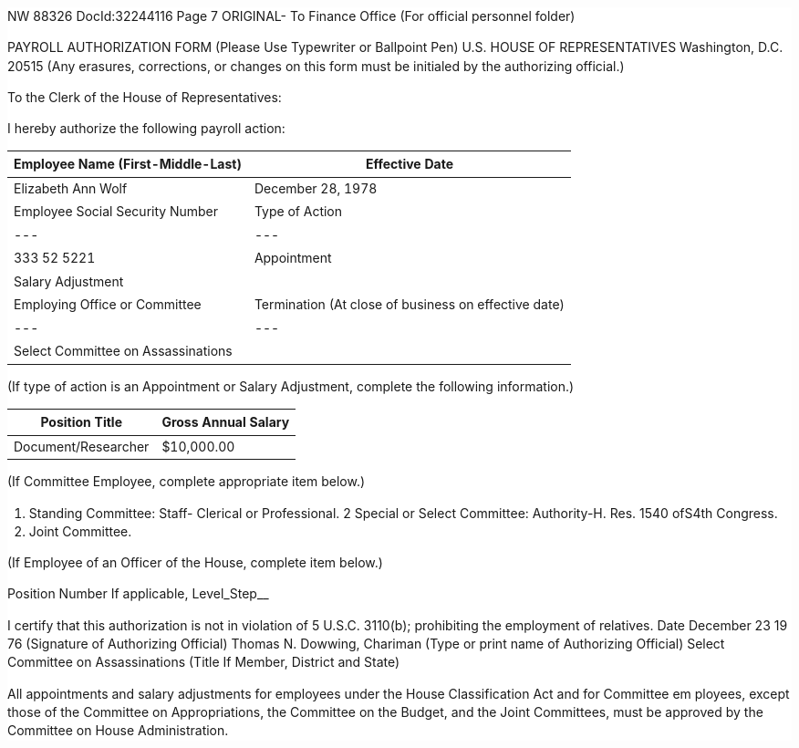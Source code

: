NW 88326
DocId:32244116 Page 7
ORIGINAL- To Finance Office (For official personnel folder)

PAYROLL AUTHORIZATION FORM
(Please Use Typewriter
or Ballpoint Pen)
U.S. HOUSE OF REPRESENTATIVES
Washington, D.C. 20515
(Any erasures, corrections, or changes
on this form must be initialed by the
authorizing official.)

To the Clerk of the House of Representatives:

I hereby authorize the following payroll action:

Employee Name (First-Middle-Last) | Effective Date
---|---
Elizabeth Ann Wolf | December 28, 1978
Employee Social Security Number | Type of Action
---|---
333 52 5221 | Appointment
 | Salary Adjustment
Employing Office or Committee | Termination (At close of business on effective date)
---|---
Select Committee on Assassinations |

(If type of action is an Appointment or Salary Adjustment, complete the following information.)

Position Title | Gross Annual Salary
---|---
Document/Researcher | $10,000.00
(If Committee Employee, complete appropriate item below.)

1. Standing Committee: Staff- Clerical or Professional.
2 Special or Select Committee: Authority-H. Res. 1540 ofS4th Congress.
3. Joint Committee.

(If Employee of an Officer of the House, complete item below.)

Position Number If applicable, Level_Step__

I certify that this authorization is not in violation of 5 U.S.C. 3110(b); prohibiting the employment of
relatives.
Date December 23
19 76
(Signature of Authorizing Official)
Thomas N. Dowwing, Chariman
(Type or print name of Authorizing Official)
Select Committee on Assassinations
(Title If Member, District and State)

All appointments and salary adjustments for employees under the House Classification Act and for Committee em
ployees, except those of the Committee on Appropriations, the Committee on the Budget, and the Joint Committees, must
be approved by the Committee on House Administration.
